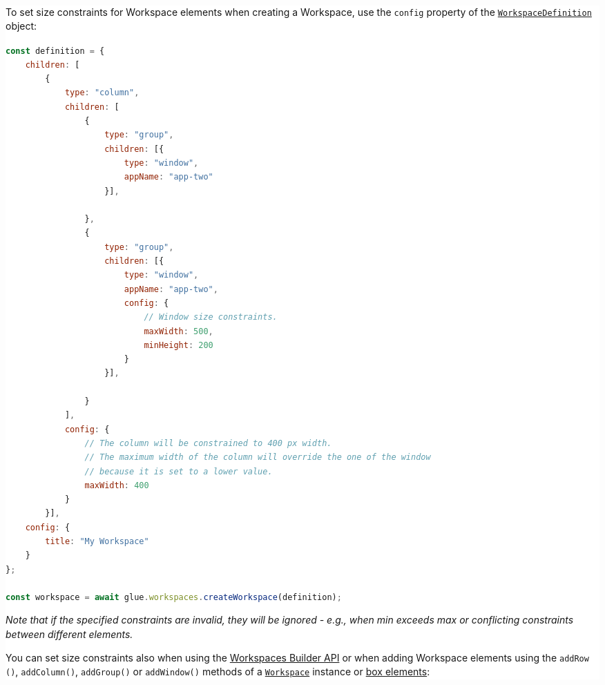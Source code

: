 To set size constraints for Workspace elements when creating a Workspace, use the `config` property of the [`WorkspaceDefinition`](../../../../reference/core/latest/workspaces/index.html#!WorkspaceDefinition) object:

```javascript
const definition = {
    children: [
        {
            type: "column",
            children: [
                {
                    type: "group",
                    children: [{
                        type: "window",
                        appName: "app-two"
                    }],

                },
                {
                    type: "group",
                    children: [{
                        type: "window",
                        appName: "app-two",
                        config: {
                            // Window size constraints.
                            maxWidth: 500,
                            minHeight: 200
                        }
                    }],

                }
            ],
            config: {
                // The column will be constrained to 400 px width.
                // The maximum width of the column will override the one of the window
                // because it is set to a lower value.
                maxWidth: 400
            }
        }],
    config: {
        title: "My Workspace"
    }
};

const workspace = await glue.workspaces.createWorkspace(definition);
```

*Note that if the specified constraints are invalid, they will be ignored - e.g., when min exceeds max or conflicting constraints between different elements.*

You can set size constraints also when using the [Workspaces Builder API](#workspaces_builder_api) or when adding Workspace elements using the `addRow()`, `addColumn()`, `addGroup()` or `addWindow()` methods of a [`Workspace`](../../../../reference/core/latest/workspaces/index.html#!Workspace) instance or [box elements](#box_elements):
